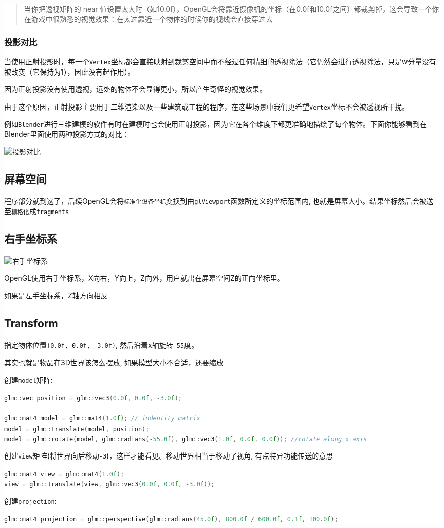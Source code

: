 > 当你把透视矩阵的 near 值设置太大时（如10.0f），OpenGL会将靠近摄像机的坐标（在0.0f和10.0f之间）都裁剪掉，这会导致一个你在游戏中很熟悉的视觉效果：在太过靠近一个物体的时候你的视线会直接穿过去

### 投影对比

当使用正射投影时，每一个`Vertex`坐标都会直接映射到裁剪空间中而不经过任何精细的透视除法（它仍然会进行透视除法，只是w分量没有被改变（它保持为1），因此没有起作用）。

因为正射投影没有使用透视，远处的物体不会显得更小，所以产生奇怪的视觉效果。

由于这个原因，正射投影主要用于二维渲染以及一些建筑或工程的程序，在这些场景中我们更希望`Vertex`坐标不会被透视所干扰。

例如`Blender`进行三维建模的软件有时在建模时也会使用正射投影，因为它在各个维度下都更准确地描绘了每个物体。下面你能够看到在Blender里面使用两种投影方式的对比：

![投影对比]({{site.static}}/images/opengl-projection-comparison.png)

## 屏幕空间

程序部分就到这了，后续OpenGL会将`标准化设备坐标`变换到由`glViewport`函数所定义的坐标范围内, 也就是屏幕大小。结果坐标然后会被送至`栅格化`成`fragments`

## 右手坐标系

![右手坐标系]({{site.static}}/images/opengl-right-handed-coordinate-systems.png)

OpenGL使用右手坐标系，X向右，Y向上，Z向外，用户就出在屏幕空间Z的正向坐标里。

如果是左手坐标系，Z轴方向相反

## Transform

指定物体位置`(0.0f, 0.0f, -3.0f)`, 然后沿着x轴旋转`-55`度。

其实也就是物品在3D世界该怎么摆放, 如果模型大小不合适，还要缩放

创建`model`矩阵:

```cpp
glm::vec position = glm::vec3(0.0f, 0.0f, -3.0f);

glm::mat4 model = glm::mat4(1.0f); // indentity matrix
model = glm::translate(model, position);
model = glm::rotate(model, glm::radians(-55.0f), glm::vec3(1.0f, 0.0f, 0.0f)); //rotate along x axis
```

创建`view`矩阵(将世界向后移动`-3`)，这样才能看见。移动世界相当于移动了视角, 有点特异功能传送的意思

```cpp
glm::mat4 view = glm::mat4(1.0f);
view = glm::translate(view, glm::vec3(0.0f, 0.0f, -3.0f)); 
```

创建`projection`: 

```cpp
glm::mat4 projection = glm::perspective(glm::radians(45.0f), 800.0f / 600.0f, 0.1f, 100.0f);
```

